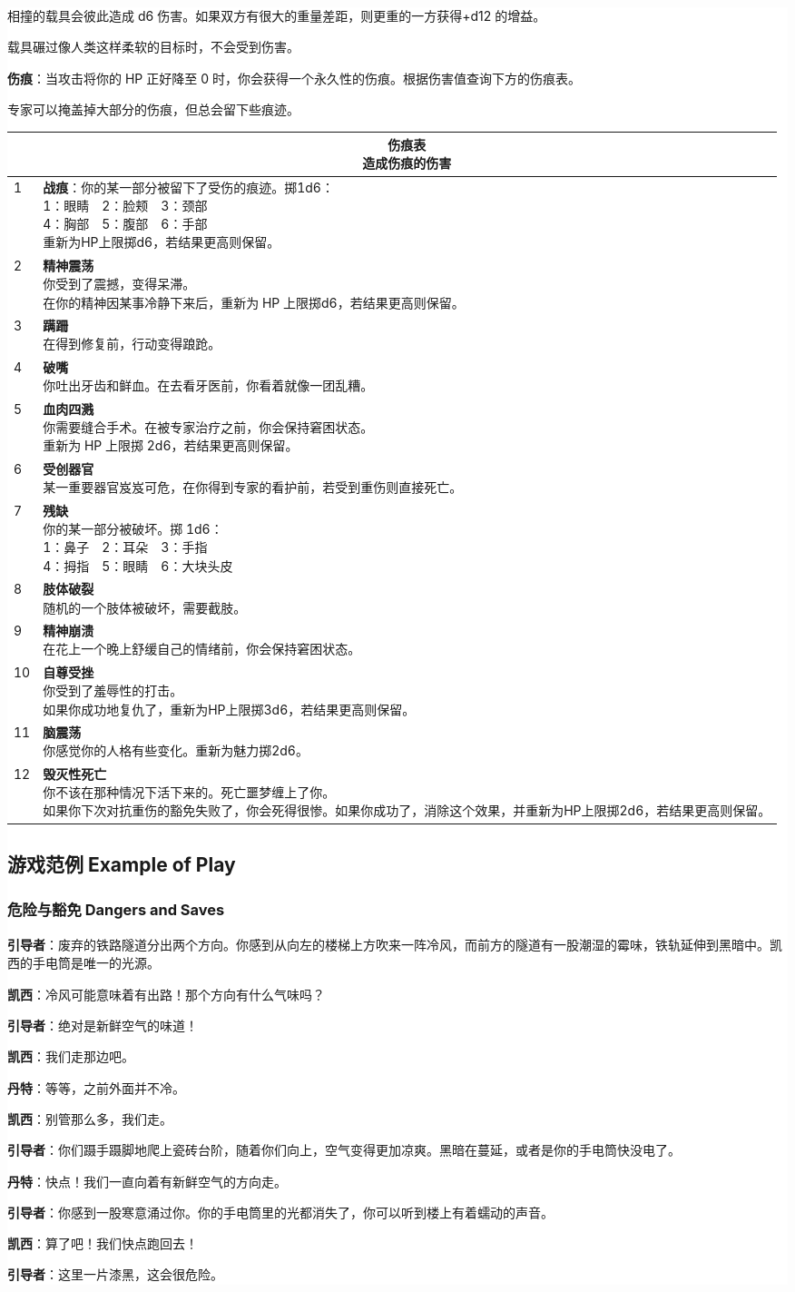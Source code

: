 相撞的载具会彼此造成 d6 伤害。如果双方有很大的重量差距，则更重的一方获得+d12 的增益。

载具碾过像人类这样柔软的目标时，不会受到伤害。

**伤痕**：当攻击将你的 HP 正好降至 0 时，你会获得一个永久性的伤痕。根据伤害值查询下方的伤痕表。

专家可以掩盖掉大部分的伤痕，但总会留下些痕迹。

|      | 伤痕表<br />造成伤痕的伤害                                   |
| ---- | ------------------------------------------------------------ |
| 1    | **战痕**：你的某一部分被留下了受伤的痕迹。掷1d6：<br/>1：眼睛　2：脸颊　3：颈部<br/>4：胸部　5：腹部　6：手部<br/>重新为HP上限掷d6，若结果更高则保留。 |
| 2    | **精神震荡**<br/>你受到了震撼，变得呆滞。<br/>在你的精神因某事冷静下来后，重新为 HP 上限掷d6，若结果更高则保留。 |
| 3    | **蹒跚**<br/>在得到修复前，行动变得踉跄。                    |
| 4    | **破嘴**<br/>你吐出牙齿和鲜血。在去看牙医前，你看着就像一团乱糟。 |
| 5    | **血肉四溅**<br/>你需要缝合手术。在被专家治疗之前，你会保持窘困状态。<br/>重新为 HP 上限掷 2d6，若结果更高则保留。 |
| 6    | **受创器官**<br/>某一重要器官岌岌可危，在你得到专家的看护前，若受到重伤则直接死亡。 |
| 7    | **残缺**<br/>你的某一部分被破坏。掷 1d6：<br/>1：鼻子　2：耳朵　3：手指<br/>4：拇指　5：眼睛　6：大块头皮 |
| 8    | **肢体破裂**<br/>随机的一个肢体被破坏，需要截肢。            |
| 9    | **精神崩溃**<br/>在花上一个晚上舒缓自己的情绪前，你会保持窘困状态。 |
| 10   | **自尊受挫**<br/>你受到了羞辱性的打击。<br/>如果你成功地复仇了，重新为HP上限掷3d6，若结果更高则保留。 |
| 11   | **脑震荡**<br/>你感觉你的人格有些变化。重新为魅力掷2d6。     |
| 12   | **毁灭性死亡**<br/>你不该在那种情况下活下来的。死亡噩梦缠上了你。<br/>如果你下次对抗重伤的豁免失败了，你会死得很惨。如果你成功了，消除这个效果，并重新为HP上限掷2d6，若结果更高则保留。 |

## 游戏范例 Example of Play

### 危险与豁免 Dangers and Saves

**引导者**：废弃的铁路隧道分出两个方向。你感到从向左的楼梯上方吹来一阵冷风，而前方的隧道有一股潮湿的霉味，铁轨延伸到黑暗中。凯西的手电筒是唯一的光源。

**凯西**：冷风可能意味着有出路！那个方向有什么气味吗？

**引导者**：绝对是新鲜空气的味道！

**凯西**：我们走那边吧。

**丹特**：等等，之前外面并不冷。

**凯西**：别管那么多，我们走。

**引导者**：你们蹑手蹑脚地爬上瓷砖台阶，随着你们向上，空气变得更加凉爽。黑暗在蔓延，或者是你的手电筒快没电了。

**丹特**：快点！我们一直向着有新鲜空气的方向走。

**引导者**：你感到一股寒意涌过你。你的手电筒里的光都消失了，你可以听到楼上有着蠕动的声音。

**凯西**：算了吧！我们快点跑回去！

**引导者**：这里一片漆黑，这会很危险。
